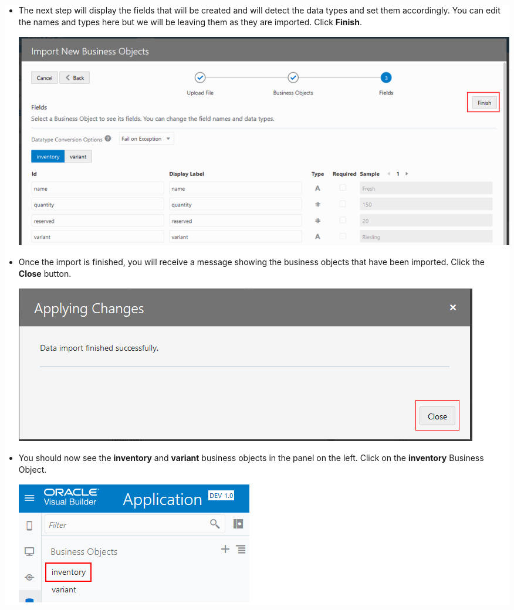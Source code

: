 - The next step will display the fields that will be created and will detect the data types and set them accordingly. You can edit the names and types here but we will be leaving them as they are imported. Click **Finish**.

  ![](images/100/fields.png)

- Once the import is finished, you will receive a message showing the business objects that have been imported. Click the **Close** button.

  ![](images/100/LabGuide100-b4cecb9c.png)

- You should now see the **inventory** and **variant** business objects in the panel on the left. Click on the **inventory** Business Object.

  ![](images/100/LabGuide100-5a924aed.png)
